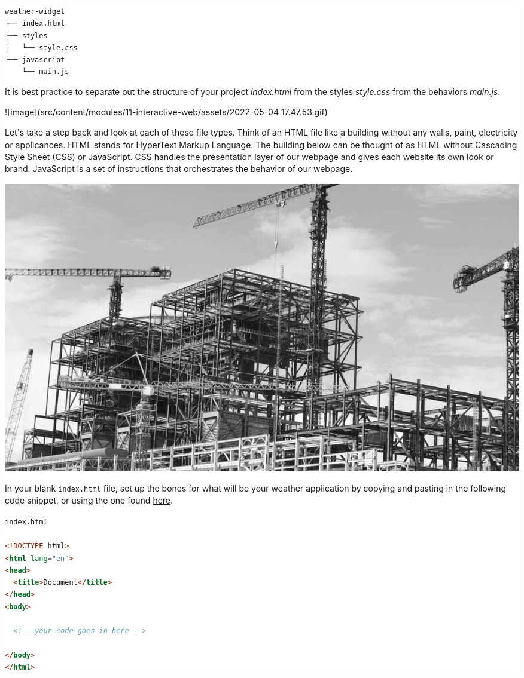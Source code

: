 ```md
weather-widget
├── index.html
├── styles
│   └── style.css
└── javascript
    └── main.js
```
It is best practice to separate out the structure of your project _index.html_ from the styles _style.css_ from the behaviors _main.js_. 

![image](src/content/modules/11-interactive-web/assets/2022-05-04 17.47.53.gif)

Let's take a step back and look at each of these file types. Think of an HTML file like a building without any walls, paint, electricity or applicances. HTML stands for HyperText Markup Language. The building below can be thought of as HTML without Cascading Style Sheet (CSS) or JavaScript. CSS handles the presentation layer of our webpage and gives each website its own look or brand. JavaScript is a set of instructions that orchestrates the behavior of our webpage.

![html-as-building](images/111/111-21.png)

In your blank `index.html` file, set up the bones for what will be your weather application by copying and pasting in the following code snippet, or using the one found [here](https://www.w3schools.com/html/html_basic.asp).

```html
index.html

<!DOCTYPE html>
<html lang="en">
<head>
  <title>Document</title>
</head>
<body>

  <!-- your code goes in here -->

</body>
</html>
``` 
